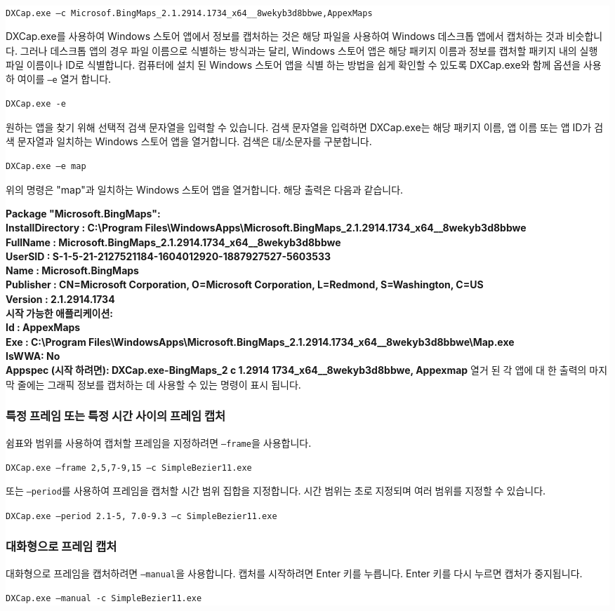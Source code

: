 ```ms-dos  
DXCap.exe –c Microsof.BingMaps_2.1.2914.1734_x64__8wekyb3d8bbwe,AppexMaps  
```  
  
 DXCap.exe를 사용하여 Windows 스토어 앱에서 정보를 캡처하는 것은 해당 파일을 사용하여 Windows 데스크톱 앱에서 캡처하는 것과 비슷합니다. 그러나 데스크톱 앱의 경우 파일 이름으로 식별하는 방식과는 달리, Windows 스토어 앱은 해당 패키지 이름과 정보를 캡처할 패키지 내의 실행 파일 이름이나 ID로 식별합니다. 컴퓨터에 설치 된 Windows 스토어 앱을 식별 하는 방법을 쉽게 확인할 수 있도록 DXCap.exe와 함께 옵션을 사용 하 여이를 `–e` 열거 합니다.  
  
```ms-dos  
DXCap.exe -e  
```  
  
 원하는 앱을 찾기 위해 선택적 검색 문자열을 입력할 수 있습니다. 검색 문자열을 입력하면 DXCap.exe는 해당 패키지 이름, 앱 이름 또는 앱 ID가 검색 문자열과 일치하는 Windows 스토어 앱을 열거합니다. 검색은 대/소문자를 구분합니다.  
  
```ms-dos  
DXCap.exe –e map  
```  
  
 위의 명령은 "map"과 일치하는 Windows 스토어 앱을 열거합니다. 해당 출력은 다음과 같습니다.  
  
 **Package "Microsoft.BingMaps":**  
 **InstallDirectory : C:\Program Files\WindowsApps\Microsoft.BingMaps_2.1.2914.1734_x64__8wekyb3d8bbwe**  
 **FullName         : Microsoft.BingMaps_2.1.2914.1734_x64__8wekyb3d8bbwe**  
 **UserSID          : S-1-5-21-2127521184-1604012920-1887927527-5603533**  
 **Name             : Microsoft.BingMaps**  
 **Publisher        : CN=Microsoft Corporation, O=Microsoft Corporation, L=Redmond, S=Washington, C=US**  
 **Version          : 2.1.2914.1734**  
 **시작 가능한 애플리케이션:**  
 **Id   : AppexMaps**  
 **Exe  : C:\Program Files\WindowsApps\Microsoft.BingMaps_2.1.2914.1734_x64__8wekyb3d8bbwe\Map.exe**  
 **IsWWA: No**  
 **Appspec (시작 하려면): DXCap.exe-BingMaps_2 c 1.2914 1734_x64__8wekyb3d8bbwe, Appexmap** 열거 된 각 앱에 대 한 출력의 마지막 줄에는 그래픽 정보를 캡처하는 데 사용할 수 있는 명령이 표시 됩니다.  
  
### <a name="capture-specific-frames-or-frames-between-specific-times"></a>특정 프레임 또는 특정 시간 사이의 프레임 캡처  
 쉼표와 범위를 사용하여 캡처할 프레임을 지정하려면 `–frame`을 사용합니다.  
  
```ms-dos  
DXCap.exe –frame 2,5,7-9,15 –c SimpleBezier11.exe  
```  
  
 또는 `–period`를 사용하여 프레임을 캡처할 시간 범위 집합을 지정합니다. 시간 범위는 초로 지정되며 여러 범위를 지정할 수 있습니다.  
  
```ms-dos  
DXCap.exe –period 2.1-5, 7.0-9.3 –c SimpleBezier11.exe  
```  
  
### <a name="capture-frames-interactively"></a>대화형으로 프레임 캡처  
 대화형으로 프레임을 캡처하려면 `–manual`을 사용합니다. 캡처를 시작하려면 Enter 키를 누릅니다. Enter 키를 다시 누르면 캡처가 중지됩니다.  
  
```ms-dos  
DXCap.exe –manual -c SimpleBezier11.exe  
```  
  
